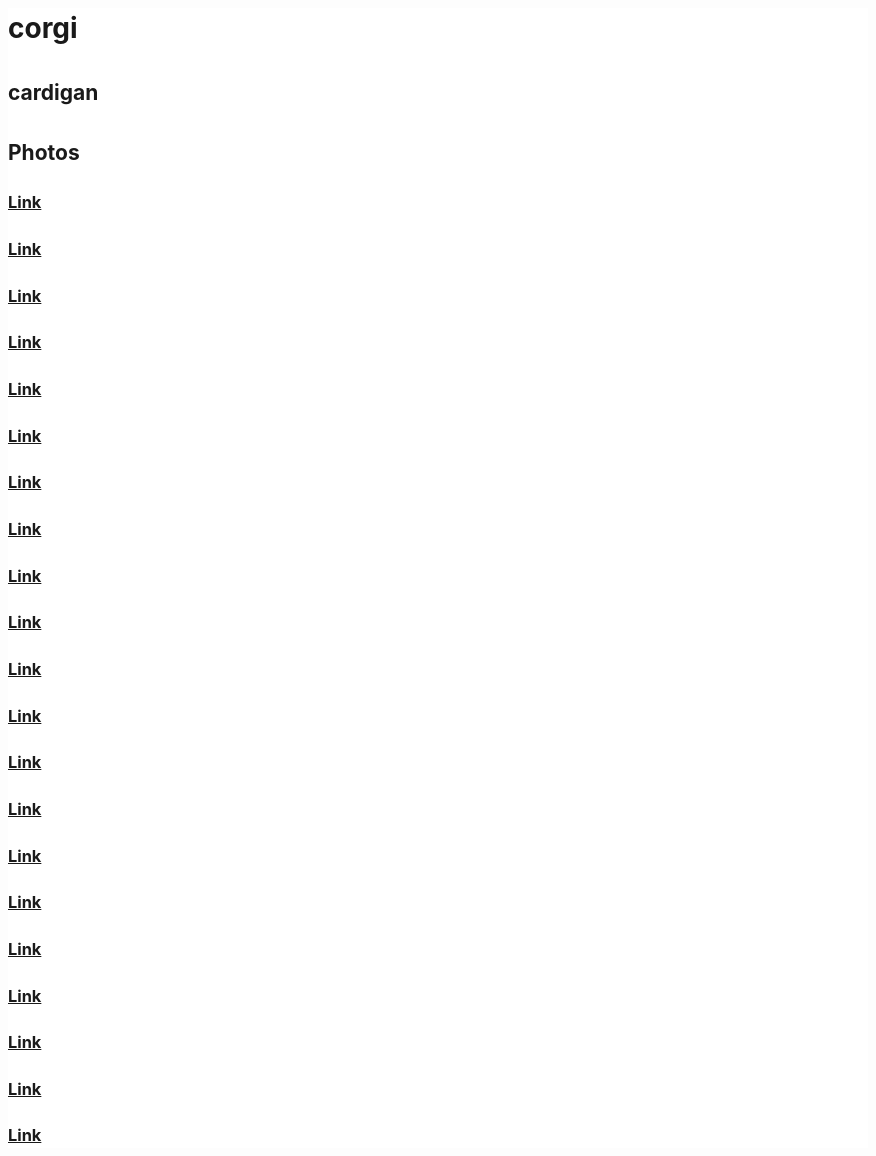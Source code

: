 # corgi
## cardigan
## Photos
### [Link](https://images.dog.ceo/breeds/corgi-cardigan/miss-muffin.jpg)
### [Link](https://images.dog.ceo/breeds/corgi-cardigan/n02113186_10077.jpg)
### [Link](https://images.dog.ceo/breeds/corgi-cardigan/n02113186_1016.jpg)
### [Link](https://images.dog.ceo/breeds/corgi-cardigan/n02113186_1030.jpg)
### [Link](https://images.dog.ceo/breeds/corgi-cardigan/n02113186_10361.jpg)
### [Link](https://images.dog.ceo/breeds/corgi-cardigan/n02113186_10416.jpg)
### [Link](https://images.dog.ceo/breeds/corgi-cardigan/n02113186_10431.jpg)
### [Link](https://images.dog.ceo/breeds/corgi-cardigan/n02113186_10475.jpg)
### [Link](https://images.dog.ceo/breeds/corgi-cardigan/n02113186_10505.jpg)
### [Link](https://images.dog.ceo/breeds/corgi-cardigan/n02113186_10519.jpg)
### [Link](https://images.dog.ceo/breeds/corgi-cardigan/n02113186_10535.jpg)
### [Link](https://images.dog.ceo/breeds/corgi-cardigan/n02113186_10816.jpg)
### [Link](https://images.dog.ceo/breeds/corgi-cardigan/n02113186_10891.jpg)
### [Link](https://images.dog.ceo/breeds/corgi-cardigan/n02113186_10944.jpg)
### [Link](https://images.dog.ceo/breeds/corgi-cardigan/n02113186_10972.jpg)
### [Link](https://images.dog.ceo/breeds/corgi-cardigan/n02113186_11014.jpg)
### [Link](https://images.dog.ceo/breeds/corgi-cardigan/n02113186_11017.jpg)
### [Link](https://images.dog.ceo/breeds/corgi-cardigan/n02113186_11035.jpg)
### [Link](https://images.dog.ceo/breeds/corgi-cardigan/n02113186_11037.jpg)
### [Link](https://images.dog.ceo/breeds/corgi-cardigan/n02113186_11073.jpg)
### [Link](https://images.dog.ceo/breeds/corgi-cardigan/n02113186_1120.jpg)